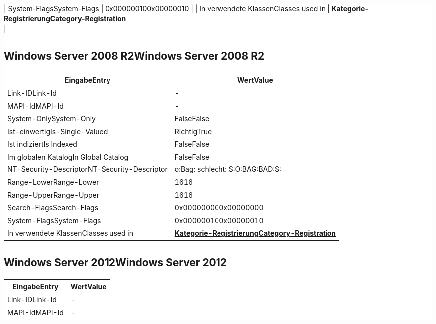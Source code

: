 | <span data-ttu-id="fb148-225">System-Flags</span><span class="sxs-lookup"><span data-stu-id="fb148-225">System-Flags</span></span>           | <span data-ttu-id="fb148-226">0x00000010</span><span class="sxs-lookup"><span data-stu-id="fb148-226">0x00000010</span></span>                                                         |
| <span data-ttu-id="fb148-227">In verwendete Klassen</span><span class="sxs-lookup"><span data-stu-id="fb148-227">Classes used in</span></span>        | [<span data-ttu-id="fb148-228">**Kategorie-Registrierung**</span><span class="sxs-lookup"><span data-stu-id="fb148-228">**Category-Registration**</span></span>](c-categoryregistration.md)<br/> |



## <a name="windows-server-2008-r2"></a><span data-ttu-id="fb148-229">Windows Server 2008 R2</span><span class="sxs-lookup"><span data-stu-id="fb148-229">Windows Server 2008 R2</span></span>



| <span data-ttu-id="fb148-230">Eingabe</span><span class="sxs-lookup"><span data-stu-id="fb148-230">Entry</span></span> | <span data-ttu-id="fb148-231">Wert</span><span class="sxs-lookup"><span data-stu-id="fb148-231">Value</span></span> |
|------------------------|--------------------------------------------------------------------|
| <span data-ttu-id="fb148-232">Link-ID</span><span class="sxs-lookup"><span data-stu-id="fb148-232">Link-Id</span></span>                | \-                                                                 |
| <span data-ttu-id="fb148-233">MAPI-Id</span><span class="sxs-lookup"><span data-stu-id="fb148-233">MAPI-Id</span></span>                | \-                                                                 |
| <span data-ttu-id="fb148-234">System-Only</span><span class="sxs-lookup"><span data-stu-id="fb148-234">System-Only</span></span>            | <span data-ttu-id="fb148-235">False</span><span class="sxs-lookup"><span data-stu-id="fb148-235">False</span></span>                                                              |
| <span data-ttu-id="fb148-236">Ist-einwertig</span><span class="sxs-lookup"><span data-stu-id="fb148-236">Is-Single-Valued</span></span>       | <span data-ttu-id="fb148-237">Richtig</span><span class="sxs-lookup"><span data-stu-id="fb148-237">True</span></span>                                                               |
| <span data-ttu-id="fb148-238">Ist indiziert</span><span class="sxs-lookup"><span data-stu-id="fb148-238">Is Indexed</span></span>             | <span data-ttu-id="fb148-239">False</span><span class="sxs-lookup"><span data-stu-id="fb148-239">False</span></span>                                                              |
| <span data-ttu-id="fb148-240">Im globalen Katalog</span><span class="sxs-lookup"><span data-stu-id="fb148-240">In Global Catalog</span></span>      | <span data-ttu-id="fb148-241">False</span><span class="sxs-lookup"><span data-stu-id="fb148-241">False</span></span>                                                              |
| <span data-ttu-id="fb148-242">NT-Security-Descriptor</span><span class="sxs-lookup"><span data-stu-id="fb148-242">NT-Security-Descriptor</span></span> | <span data-ttu-id="fb148-243">o:Bag: schlecht: S:</span><span class="sxs-lookup"><span data-stu-id="fb148-243">O:BAG:BAD:S:</span></span>                                                       |
| <span data-ttu-id="fb148-244">Range-Lower</span><span class="sxs-lookup"><span data-stu-id="fb148-244">Range-Lower</span></span>            | <span data-ttu-id="fb148-245">16</span><span class="sxs-lookup"><span data-stu-id="fb148-245">16</span></span>                                                                 |
| <span data-ttu-id="fb148-246">Range-Upper</span><span class="sxs-lookup"><span data-stu-id="fb148-246">Range-Upper</span></span>            | <span data-ttu-id="fb148-247">16</span><span class="sxs-lookup"><span data-stu-id="fb148-247">16</span></span>                                                                 |
| <span data-ttu-id="fb148-248">Search-Flags</span><span class="sxs-lookup"><span data-stu-id="fb148-248">Search-Flags</span></span>           | <span data-ttu-id="fb148-249">0x00000000</span><span class="sxs-lookup"><span data-stu-id="fb148-249">0x00000000</span></span>                                                         |
| <span data-ttu-id="fb148-250">System-Flags</span><span class="sxs-lookup"><span data-stu-id="fb148-250">System-Flags</span></span>           | <span data-ttu-id="fb148-251">0x00000010</span><span class="sxs-lookup"><span data-stu-id="fb148-251">0x00000010</span></span>                                                         |
| <span data-ttu-id="fb148-252">In verwendete Klassen</span><span class="sxs-lookup"><span data-stu-id="fb148-252">Classes used in</span></span>        | [<span data-ttu-id="fb148-253">**Kategorie-Registrierung**</span><span class="sxs-lookup"><span data-stu-id="fb148-253">**Category-Registration**</span></span>](c-categoryregistration.md)<br/> |



## <a name="windows-server-2012"></a><span data-ttu-id="fb148-254">Windows Server 2012</span><span class="sxs-lookup"><span data-stu-id="fb148-254">Windows Server 2012</span></span>



| <span data-ttu-id="fb148-255">Eingabe</span><span class="sxs-lookup"><span data-stu-id="fb148-255">Entry</span></span> | <span data-ttu-id="fb148-256">Wert</span><span class="sxs-lookup"><span data-stu-id="fb148-256">Value</span></span> |
|------------------------|--------------------------------------------------------------------|
| <span data-ttu-id="fb148-257">Link-ID</span><span class="sxs-lookup"><span data-stu-id="fb148-257">Link-Id</span></span>                | \-                                                                 |
| <span data-ttu-id="fb148-258">MAPI-Id</span><span class="sxs-lookup"><span data-stu-id="fb148-258">MAPI-Id</span></span>                | \-                                                                 |